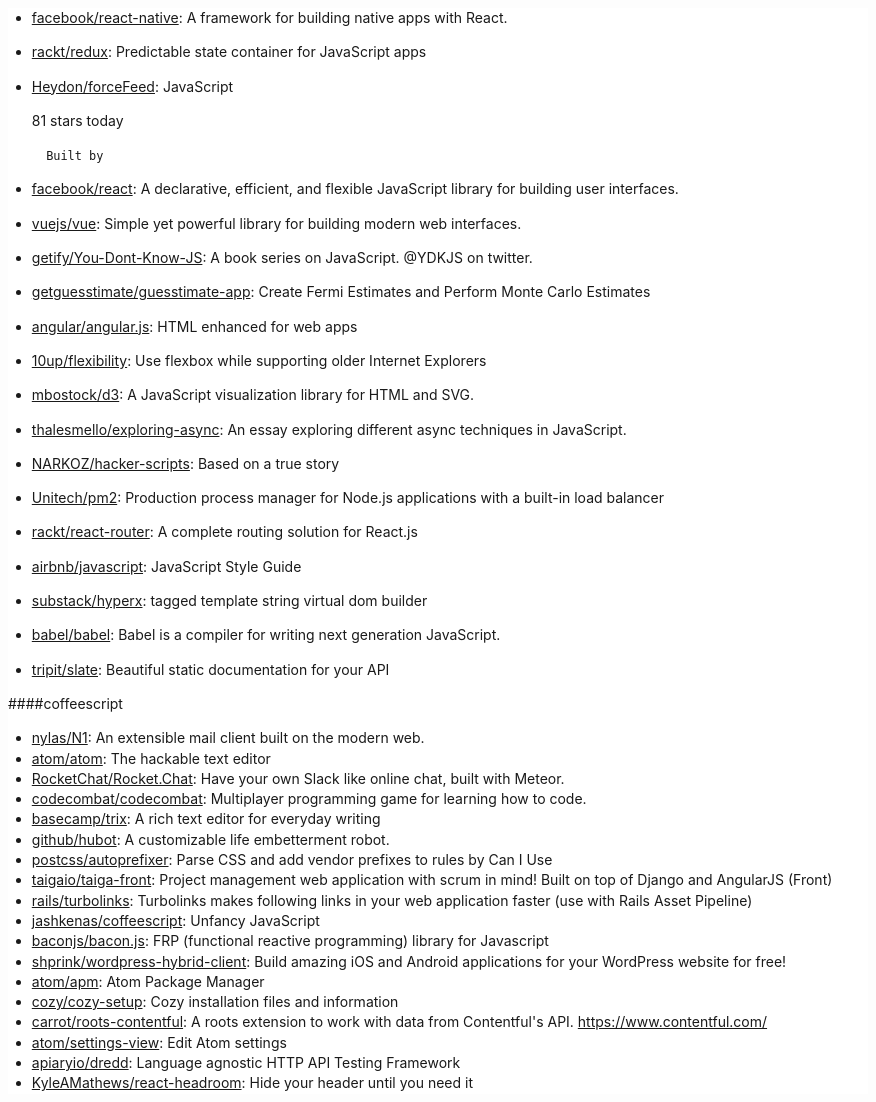 * [facebook/react-native](https://github.com/facebook/react-native): A framework for building native apps with React.
* [rackt/redux](https://github.com/rackt/redux): Predictable state container for JavaScript apps
* [Heydon/forceFeed](https://github.com/Heydon/forceFeed): JavaScript

      

    81 stars today

    
      
        Built by
* [facebook/react](https://github.com/facebook/react): A declarative, efficient, and flexible JavaScript library for building user interfaces.
* [vuejs/vue](https://github.com/vuejs/vue): Simple yet powerful library for building modern web interfaces.
* [getify/You-Dont-Know-JS](https://github.com/getify/You-Dont-Know-JS): A book series on JavaScript. @YDKJS on twitter.
* [getguesstimate/guesstimate-app](https://github.com/getguesstimate/guesstimate-app): Create Fermi Estimates and Perform Monte Carlo Estimates
* [angular/angular.js](https://github.com/angular/angular.js): HTML enhanced for web apps
* [10up/flexibility](https://github.com/10up/flexibility): Use flexbox while supporting older Internet Explorers
* [mbostock/d3](https://github.com/mbostock/d3): A JavaScript visualization library for HTML and SVG.
* [thalesmello/exploring-async](https://github.com/thalesmello/exploring-async): An essay exploring different async techniques in JavaScript.
* [NARKOZ/hacker-scripts](https://github.com/NARKOZ/hacker-scripts): Based on a true story
* [Unitech/pm2](https://github.com/Unitech/pm2): Production process manager for Node.js applications with a built-in load balancer
* [rackt/react-router](https://github.com/rackt/react-router): A complete routing solution for React.js
* [airbnb/javascript](https://github.com/airbnb/javascript): JavaScript Style Guide
* [substack/hyperx](https://github.com/substack/hyperx): tagged template string virtual dom builder
* [babel/babel](https://github.com/babel/babel): Babel is a compiler for writing next generation JavaScript.
* [tripit/slate](https://github.com/tripit/slate): Beautiful static documentation for your API

####coffeescript
* [nylas/N1](https://github.com/nylas/N1): An extensible mail client built on the modern web.
* [atom/atom](https://github.com/atom/atom): The hackable text editor
* [RocketChat/Rocket.Chat](https://github.com/RocketChat/Rocket.Chat): Have your own Slack like online chat, built with Meteor.
* [codecombat/codecombat](https://github.com/codecombat/codecombat): Multiplayer programming game for learning how to code.
* [basecamp/trix](https://github.com/basecamp/trix): A rich text editor for everyday writing
* [github/hubot](https://github.com/github/hubot): A customizable life embetterment robot.
* [postcss/autoprefixer](https://github.com/postcss/autoprefixer): Parse CSS and add vendor prefixes to rules by Can I Use
* [taigaio/taiga-front](https://github.com/taigaio/taiga-front): Project management web application with scrum in mind! Built on top of Django and AngularJS (Front)
* [rails/turbolinks](https://github.com/rails/turbolinks): Turbolinks makes following links in your web application faster (use with Rails Asset Pipeline)
* [jashkenas/coffeescript](https://github.com/jashkenas/coffeescript): Unfancy JavaScript
* [baconjs/bacon.js](https://github.com/baconjs/bacon.js): FRP (functional reactive programming) library for Javascript
* [shprink/wordpress-hybrid-client](https://github.com/shprink/wordpress-hybrid-client): Build amazing iOS and Android applications for your WordPress website for free!
* [atom/apm](https://github.com/atom/apm): Atom Package Manager
* [cozy/cozy-setup](https://github.com/cozy/cozy-setup): Cozy installation files and information
* [carrot/roots-contentful](https://github.com/carrot/roots-contentful): A roots extension to work with data from Contentful's API. https://www.contentful.com/
* [atom/settings-view](https://github.com/atom/settings-view): Edit Atom settings
* [apiaryio/dredd](https://github.com/apiaryio/dredd): Language agnostic HTTP API Testing Framework
* [KyleAMathews/react-headroom](https://github.com/KyleAMathews/react-headroom): Hide your header until you need it